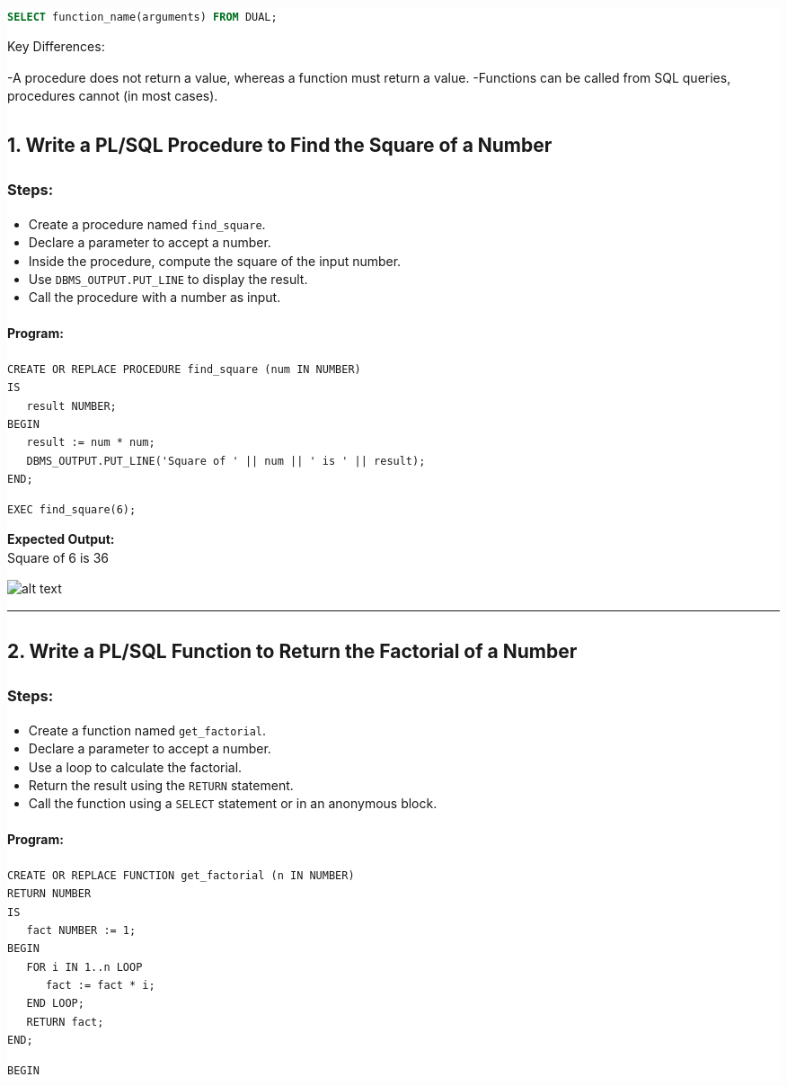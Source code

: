 ```sql
SELECT function_name(arguments) FROM DUAL;
```

Key Differences:

-A procedure does not return a value, whereas a function must return a value.
-Functions can be called from SQL queries, procedures cannot (in most cases).

## 1. Write a PL/SQL Procedure to Find the Square of a Number

### Steps:
- Create a procedure named `find_square`.
- Declare a parameter to accept a number.
- Inside the procedure, compute the square of the input number.
- Use `DBMS_OUTPUT.PUT_LINE` to display the result.
- Call the procedure with a number as input.

#### Program:
```
CREATE OR REPLACE PROCEDURE find_square (num IN NUMBER)
IS
   result NUMBER;
BEGIN
   result := num * num;
   DBMS_OUTPUT.PUT_LINE('Square of ' || num || ' is ' || result);
END;
```

```
EXEC find_square(6);
```

**Expected Output:**  
Square of 6 is 36

![alt text](op1.png)

---

## 2. Write a PL/SQL Function to Return the Factorial of a Number

### Steps:
- Create a function named `get_factorial`.
- Declare a parameter to accept a number.
- Use a loop to calculate the factorial.
- Return the result using the `RETURN` statement.
- Call the function using a `SELECT` statement or in an anonymous block.

#### Program:
```
CREATE OR REPLACE FUNCTION get_factorial (n IN NUMBER)
RETURN NUMBER
IS
   fact NUMBER := 1;
BEGIN
   FOR i IN 1..n LOOP
      fact := fact * i;
   END LOOP;
   RETURN fact;
END;
```
```
BEGIN
```